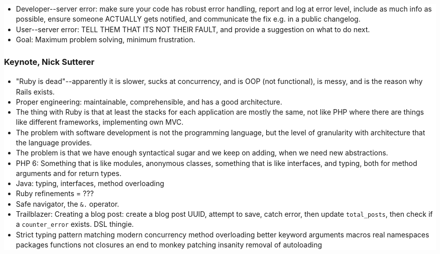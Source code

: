 - Developer--server error: make sure your code has robust error handling, report and log at error level, include as much info as possible, ensure someone ACTUALLY gets notified, and communicate the fix e.g. in a public changelog.
- User--server error: TELL THEM THAT ITS NOT THEIR FAULT, and provide a suggestion on what to do next.
- Goal: Maximum problem solving, minimum frustration.

### Keynote, Nick Sutterer

- "Ruby is dead"--apparently it is slower, sucks at concurrency, and is OOP (not functional), is messy, and is the reason why Rails exists.
- Proper engineering: maintainable, comprehensible, and has a good architecture.
- The thing with Ruby is that at least the stacks for each application are mostly the same, not like PHP where there are things like different frameworks, implementing own MVC.
- The problem with software development is not the programming language, but the level of granularity with architecture that the language provides.
- The problem is that we have enough syntactical sugar and we keep on adding, when we need new abstractions.
- PHP 6: Something that is like modules, anonymous classes, something that is like interfaces, and typing, both for method arguments and for return types.
- Java: typing, interfaces, method overloading
- Ruby refinements = ???
- Safe navigator, the `&.` operator.
- Trailblazer: Creating a blog post: create a blog post UUID, attempt to save, catch error, then update `total_posts`, then check if a `counter_error` exists. DSL thingie.
- Strict typing pattern matching modern concurrency method overloading better keyword arguments macros real namespaces packages functions not closures an end to monkey patching insanity removal of autoloading
